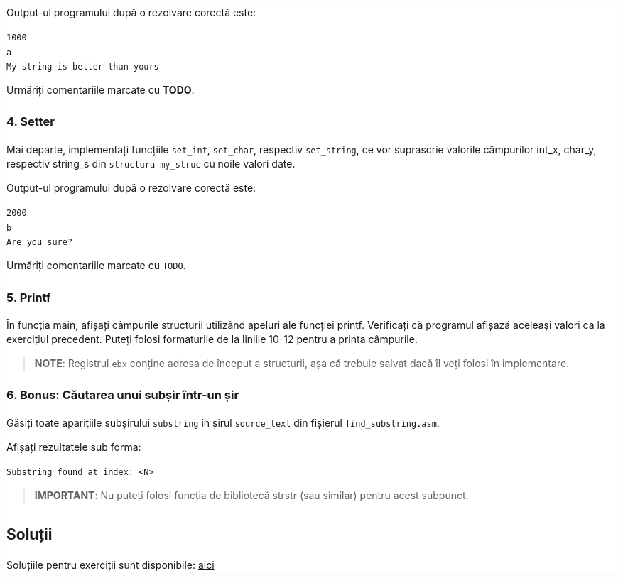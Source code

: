 Output-ul programului după o rezolvare corectă este:
```
1000
a
My string is better than yours
```
Urmăriți comentariile marcate cu **TODO**.

### 4. Setter
Mai departe, implementați funcțiile `set_int`, `set_char`, respectiv `set_string`, ce vor suprascrie valorile câmpurilor int_x, char_y, respectiv string_s din `structura my_struc` cu noile valori date.

Output-ul programului după o rezolvare corectă este:
```
2000
b
Are you sure?
```
Urmăriți comentariile marcate cu `TODO`.

### 5. Printf
În funcția main, afișați câmpurile structurii utilizând apeluri ale funcției printf. Verificați că programul afișază aceleași valori ca la exercițiul precedent. Puteți folosi formaturile de la liniile 10-12 pentru a printa câmpurile.
>**NOTE**: Registrul `ebx` conține adresa de început a structurii, așa că trebuie salvat dacă îl veți folosi în implementare.

### 6. Bonus: Căutarea unui subșir într-un șir
Găsiți toate aparițiile subșirului `substring` în șirul `source_text` din fișierul `find_substring.asm`.

Afișați rezultatele sub forma:
```
Substring found at index: <N> 
```
>**IMPORTANT**: Nu puteți folosi funcția de bibliotecă strstr (sau similar) pentru acest subpunct.

## Soluții
Soluțiile pentru exerciții sunt disponibile: [aici](https://elf.cs.pub.ro/asm/res/laboratoare/lab-07-sol.zip)
